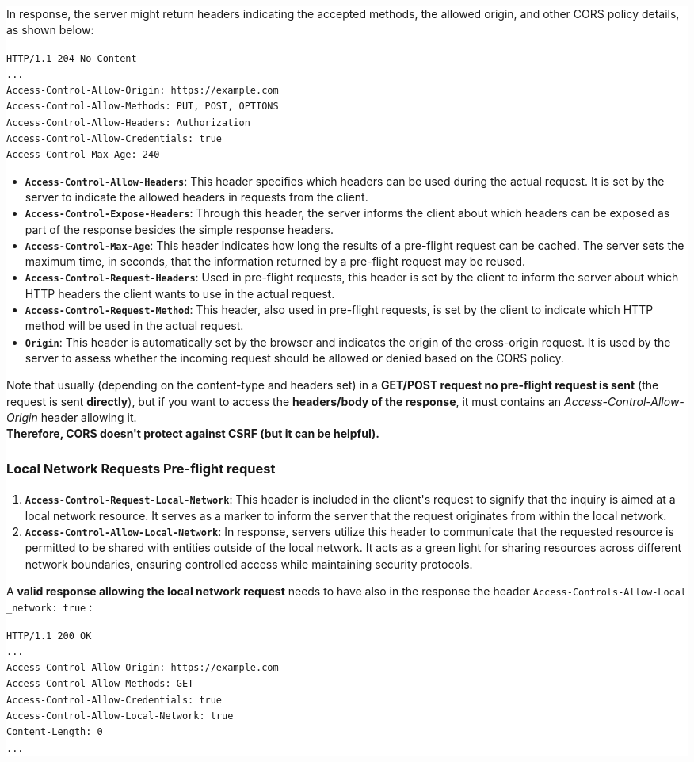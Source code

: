 In response, the server might return headers indicating the accepted methods, the allowed origin, and other CORS policy details, as shown below:

```markdown
HTTP/1.1 204 No Content
...
Access-Control-Allow-Origin: https://example.com
Access-Control-Allow-Methods: PUT, POST, OPTIONS
Access-Control-Allow-Headers: Authorization
Access-Control-Allow-Credentials: true
Access-Control-Max-Age: 240
```

* **`Access-Control-Allow-Headers`**: This header specifies which headers can be used during the actual request. It is set by the server to indicate the allowed headers in requests from the client.
* **`Access-Control-Expose-Headers`**: Through this header, the server informs the client about which headers can be exposed as part of the response besides the simple response headers.
* **`Access-Control-Max-Age`**: This header indicates how long the results of a pre-flight request can be cached. The server sets the maximum time, in seconds, that the information returned by a pre-flight request may be reused.
* **`Access-Control-Request-Headers`**: Used in pre-flight requests, this header is set by the client to inform the server about which HTTP headers the client wants to use in the actual request.
* **`Access-Control-Request-Method`**: This header, also used in pre-flight requests, is set by the client to indicate which HTTP method will be used in the actual request.
* **`Origin`**: This header is automatically set by the browser and indicates the origin of the cross-origin request. It is used by the server to assess whether the incoming request should be allowed or denied based on the CORS policy.

Note that usually (depending on the content-type and headers set) in a **GET/POST request no pre-flight request is sent** (the request is sent **directly**), but if you want to access the **headers/body of the response**, it must contains an _Access-Control-Allow-Origin_ header allowing it.\
**Therefore, CORS doesn't protect against CSRF (but it can be helpful).**

### **Local Network Requests Pre-flight request**

1. **`Access-Control-Request-Local-Network`**: This header is included in the client's request to signify that the inquiry is aimed at a local network resource. It serves as a marker to inform the server that the request originates from within the local network.
2. **`Access-Control-Allow-Local-Network`**: In response, servers utilize this header to communicate that the requested resource is permitted to be shared with entities outside of the local network. It acts as a green light for sharing resources across different network boundaries, ensuring controlled access while maintaining security protocols.

A **valid response allowing the local network request** needs to have also in the response the header `Access-Controls-Allow-Local_network: true` :

```
HTTP/1.1 200 OK
...
Access-Control-Allow-Origin: https://example.com
Access-Control-Allow-Methods: GET
Access-Control-Allow-Credentials: true
Access-Control-Allow-Local-Network: true
Content-Length: 0
...
```
